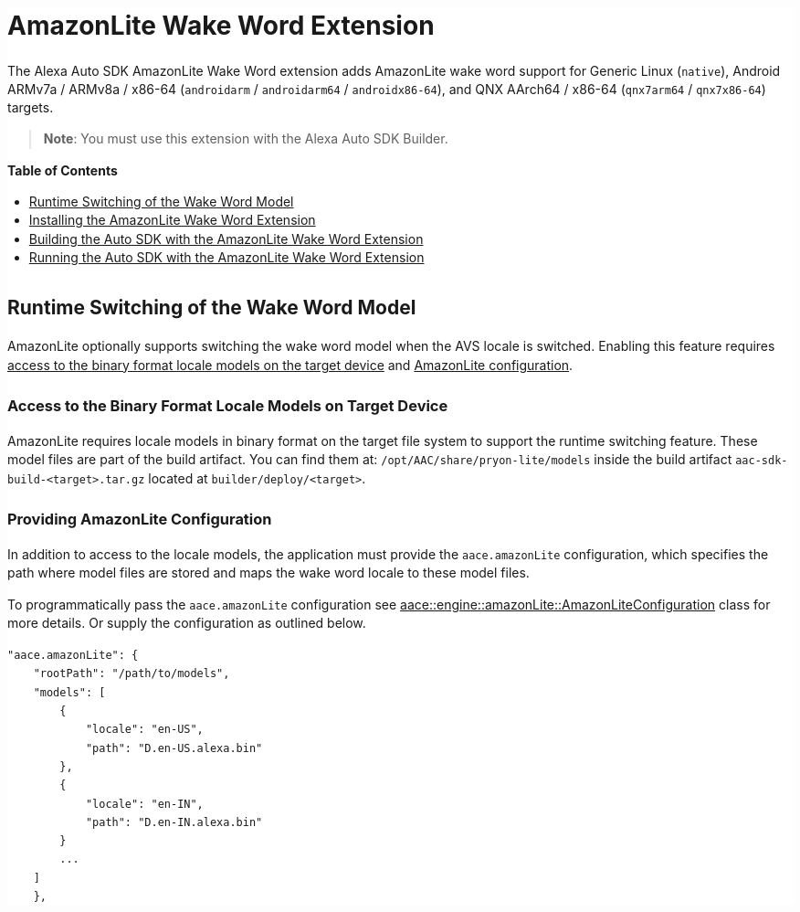 # AmazonLite Wake Word Extension

The Alexa Auto SDK AmazonLite Wake Word extension adds AmazonLite wake word support for Generic Linux (`native`), Android ARMv7a / ARMv8a / x86-64 (`androidarm` / `androidarm64` / `androidx86-64`), and QNX AArch64 / x86-64 (`qnx7arm64` / `qnx7x86-64`) targets.

> **Note**: You must use this extension with the Alexa Auto SDK Builder.

**Table of Contents**

* [Runtime Switching of the Wake Word Model](#runtime-switching-of-the-wake-word-model)
* [Installing the AmazonLite Wake Word Extension](#installing-the-amazonlite-wake-word-extension)
* [Building the Auto SDK with the AmazonLite Wake Word Extension](#building-the-auto-sdk-with-the-amazonlite-wake-word-extension)
* [Running the Auto SDK with the AmazonLite Wake Word Extension](#running-the-auto-sdk-with-the-amazonlite-wake-word-extension)

## Runtime Switching of the Wake Word Model<a id = "runtime-switching-of-the-wake-word-model"></a>

AmazonLite optionally supports switching the wake word model when the AVS locale is switched. Enabling this feature requires [access to the binary format locale models on the target device](#binary-format-locale-access) and [AmazonLite configuration](#amazonlite-configuration).

### Access to the Binary Format Locale Models on Target Device <a id = "binary-format-locale-access"></a>

AmazonLite requires locale models in binary format on the target file system to support the runtime switching feature. These model files are part of the build artifact. You can find them at: `/opt/AAC/share/pryon-lite/models` inside the build artifact `aac-sdk-build-<target>.tar.gz` located at `builder/deploy/<target>`.

### Providing AmazonLite Configuration<a id = "amazonlite-configuration"></a>

In addition to access to the locale models, the application must provide the `aace.amazonLite` configuration, which specifies the path where model files are stored and maps the wake word locale to these model files.

To programmatically pass the `aace.amazonLite` configuration see [aace::engine::amazonLite::AmazonLiteConfiguration](./modules/amazonlite/engine/include/AACE/Engine/AmazonLiteConfiguration.h) class for more details. Or supply the configuration as outlined below.

```
"aace.amazonLite": {
    "rootPath": "/path/to/models",
    "models": [
        {
            "locale": "en-US",
            "path": "D.en-US.alexa.bin"
        },
        {
            "locale": "en-IN",
            "path": "D.en-IN.alexa.bin"
        }
        ...
    ]
    },
```
